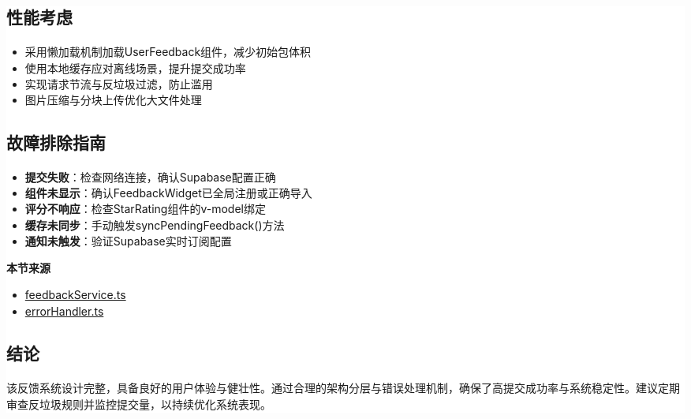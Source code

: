 ## 性能考虑
- 采用懒加载机制加载UserFeedback组件，减少初始包体积
- 使用本地缓存应对离线场景，提升提交成功率
- 实现请求节流与反垃圾过滤，防止滥用
- 图片压缩与分块上传优化大文件处理

## 故障排除指南
- **提交失败**：检查网络连接，确认Supabase配置正确
- **组件未显示**：确认FeedbackWidget已全局注册或正确导入
- **评分不响应**：检查StarRating组件的v-model绑定
- **缓存未同步**：手动触发syncPendingFeedback()方法
- **通知未触发**：验证Supabase实时订阅配置

**本节来源**  
- [feedbackService.ts](file://src/services/feedbackService.ts#L80-L130)
- [errorHandler.ts](file://src/utils/errorHandler.ts#L10-L40)

## 结论
该反馈系统设计完整，具备良好的用户体验与健壮性。通过合理的架构分层与错误处理机制，确保了高提交成功率与系统稳定性。建议定期审查反垃圾规则并监控提交量，以持续优化系统表现。